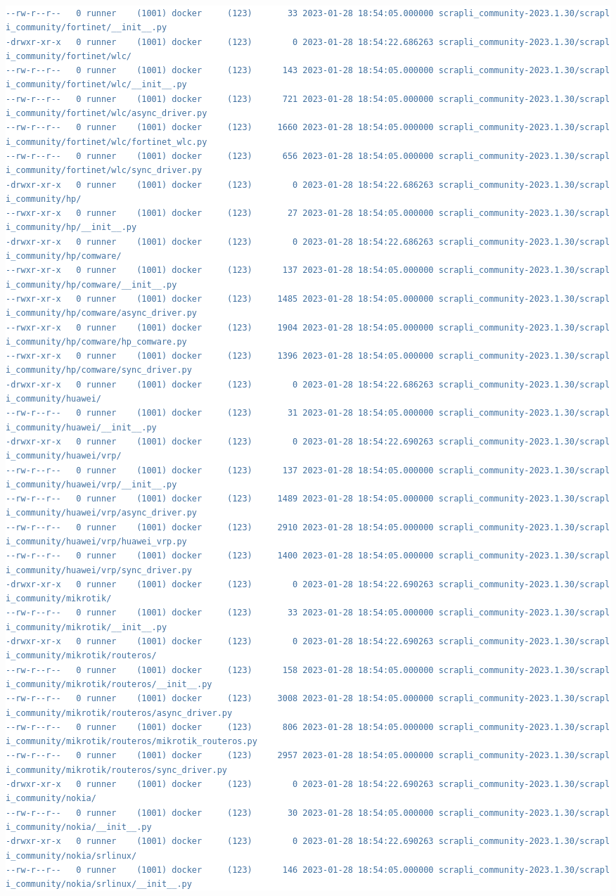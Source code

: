 ```diff
--rw-r--r--   0 runner    (1001) docker     (123)       33 2023-01-28 18:54:05.000000 scrapli_community-2023.1.30/scrapli_community/fortinet/__init__.py
-drwxr-xr-x   0 runner    (1001) docker     (123)        0 2023-01-28 18:54:22.686263 scrapli_community-2023.1.30/scrapli_community/fortinet/wlc/
--rw-r--r--   0 runner    (1001) docker     (123)      143 2023-01-28 18:54:05.000000 scrapli_community-2023.1.30/scrapli_community/fortinet/wlc/__init__.py
--rw-r--r--   0 runner    (1001) docker     (123)      721 2023-01-28 18:54:05.000000 scrapli_community-2023.1.30/scrapli_community/fortinet/wlc/async_driver.py
--rw-r--r--   0 runner    (1001) docker     (123)     1660 2023-01-28 18:54:05.000000 scrapli_community-2023.1.30/scrapli_community/fortinet/wlc/fortinet_wlc.py
--rw-r--r--   0 runner    (1001) docker     (123)      656 2023-01-28 18:54:05.000000 scrapli_community-2023.1.30/scrapli_community/fortinet/wlc/sync_driver.py
-drwxr-xr-x   0 runner    (1001) docker     (123)        0 2023-01-28 18:54:22.686263 scrapli_community-2023.1.30/scrapli_community/hp/
--rwxr-xr-x   0 runner    (1001) docker     (123)       27 2023-01-28 18:54:05.000000 scrapli_community-2023.1.30/scrapli_community/hp/__init__.py
-drwxr-xr-x   0 runner    (1001) docker     (123)        0 2023-01-28 18:54:22.686263 scrapli_community-2023.1.30/scrapli_community/hp/comware/
--rwxr-xr-x   0 runner    (1001) docker     (123)      137 2023-01-28 18:54:05.000000 scrapli_community-2023.1.30/scrapli_community/hp/comware/__init__.py
--rwxr-xr-x   0 runner    (1001) docker     (123)     1485 2023-01-28 18:54:05.000000 scrapli_community-2023.1.30/scrapli_community/hp/comware/async_driver.py
--rwxr-xr-x   0 runner    (1001) docker     (123)     1904 2023-01-28 18:54:05.000000 scrapli_community-2023.1.30/scrapli_community/hp/comware/hp_comware.py
--rwxr-xr-x   0 runner    (1001) docker     (123)     1396 2023-01-28 18:54:05.000000 scrapli_community-2023.1.30/scrapli_community/hp/comware/sync_driver.py
-drwxr-xr-x   0 runner    (1001) docker     (123)        0 2023-01-28 18:54:22.686263 scrapli_community-2023.1.30/scrapli_community/huawei/
--rw-r--r--   0 runner    (1001) docker     (123)       31 2023-01-28 18:54:05.000000 scrapli_community-2023.1.30/scrapli_community/huawei/__init__.py
-drwxr-xr-x   0 runner    (1001) docker     (123)        0 2023-01-28 18:54:22.690263 scrapli_community-2023.1.30/scrapli_community/huawei/vrp/
--rw-r--r--   0 runner    (1001) docker     (123)      137 2023-01-28 18:54:05.000000 scrapli_community-2023.1.30/scrapli_community/huawei/vrp/__init__.py
--rw-r--r--   0 runner    (1001) docker     (123)     1489 2023-01-28 18:54:05.000000 scrapli_community-2023.1.30/scrapli_community/huawei/vrp/async_driver.py
--rw-r--r--   0 runner    (1001) docker     (123)     2910 2023-01-28 18:54:05.000000 scrapli_community-2023.1.30/scrapli_community/huawei/vrp/huawei_vrp.py
--rw-r--r--   0 runner    (1001) docker     (123)     1400 2023-01-28 18:54:05.000000 scrapli_community-2023.1.30/scrapli_community/huawei/vrp/sync_driver.py
-drwxr-xr-x   0 runner    (1001) docker     (123)        0 2023-01-28 18:54:22.690263 scrapli_community-2023.1.30/scrapli_community/mikrotik/
--rw-r--r--   0 runner    (1001) docker     (123)       33 2023-01-28 18:54:05.000000 scrapli_community-2023.1.30/scrapli_community/mikrotik/__init__.py
-drwxr-xr-x   0 runner    (1001) docker     (123)        0 2023-01-28 18:54:22.690263 scrapli_community-2023.1.30/scrapli_community/mikrotik/routeros/
--rw-r--r--   0 runner    (1001) docker     (123)      158 2023-01-28 18:54:05.000000 scrapli_community-2023.1.30/scrapli_community/mikrotik/routeros/__init__.py
--rw-r--r--   0 runner    (1001) docker     (123)     3008 2023-01-28 18:54:05.000000 scrapli_community-2023.1.30/scrapli_community/mikrotik/routeros/async_driver.py
--rw-r--r--   0 runner    (1001) docker     (123)      806 2023-01-28 18:54:05.000000 scrapli_community-2023.1.30/scrapli_community/mikrotik/routeros/mikrotik_routeros.py
--rw-r--r--   0 runner    (1001) docker     (123)     2957 2023-01-28 18:54:05.000000 scrapli_community-2023.1.30/scrapli_community/mikrotik/routeros/sync_driver.py
-drwxr-xr-x   0 runner    (1001) docker     (123)        0 2023-01-28 18:54:22.690263 scrapli_community-2023.1.30/scrapli_community/nokia/
--rw-r--r--   0 runner    (1001) docker     (123)       30 2023-01-28 18:54:05.000000 scrapli_community-2023.1.30/scrapli_community/nokia/__init__.py
-drwxr-xr-x   0 runner    (1001) docker     (123)        0 2023-01-28 18:54:22.690263 scrapli_community-2023.1.30/scrapli_community/nokia/srlinux/
--rw-r--r--   0 runner    (1001) docker     (123)      146 2023-01-28 18:54:05.000000 scrapli_community-2023.1.30/scrapli_community/nokia/srlinux/__init__.py
```